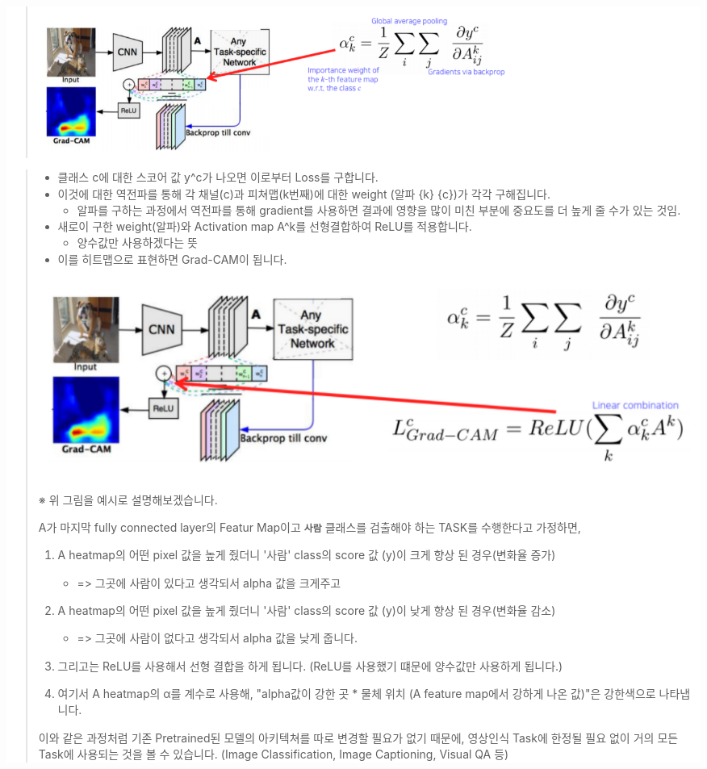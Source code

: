 > <img src="Lecture6_CNN%20visualization.assets/img39.png" alt="image-20210313060446760" style="zoom: 67%;" />

> 
>
> - 클래스 c에 대한 스코어 값  y^c가 나오면 이로부터 Loss를 구합니다.
> - 이것에 대한 역전파를 통해  각 채널(c)과 피쳐맵(k번째)에 대한 weight (알파 {k} {c})가 각각 구해집니다.
>   - 알파를 구하는 과정에서 역전파를 통해 gradient를 사용하면 결과에 영향을 많이 미친 부분에 중요도를 더 높게 줄 수가 있는 것임.
> - 새로이 구한 weight(알파)와 Activation map A^k를 선형결합하여 ReLU를 적용합니다.
>   - 양수값만 사용하겠다는 뜻
> - 이를 히트맵으로 표현하면 Grad-CAM이 됩니다.
>
> ![image-20210313200109764](Lecture6_CNN%20visualization.assets/img40.png)
>
> 
>
> ※ 위 그림을 예시로 설명해보겠습니다.
>
> A가 마지막 fully connected layer의 Featur Map이고 **`사람`** 클래스를 검출해야 하는 TASK를 수행한다고 가정하면,
>
> 1. A heatmap의 어떤 pixel 값을 높게 줬더니 '사람' class의 score 값 (y)이 크게 향상 된 경우(변화율 증가) 
>    - => 그곳에 사람이 있다고 생각되서 alpha 값을 크게주고
> 2. A heatmap의 어떤 pixel 값을 높게 줬더니 '사람' class의 score 값 (y)이 낮게 향상 된 경우(변화율 감소)
>    - => 그곳에 사람이 없다고 생각되서 alpha 값을 낮게 줍니다.
> 3. 그리고는 ReLU를 사용해서 선형 결합을 하게 됩니다. (ReLU를 사용했기 떄문에 양수값만 사용하게 됩니다.)
>
> 4. 여기서 A heatmap의 α를 계수로 사용해, "alpha값이 강한 곳 * 물체 위치 (A feature map에서 강하게 나온 값)"은 강한색으로 나타냅니다.
>
> 
>
> 이와 같은 과정처럼 기존 Pretrained된 모델의 아키텍쳐를 따로 변경할 필요가 없기 때문에, 영상인식 Task에 한정될 필요 없이 거의 모든 Task에 사용되는 것을 볼 수 있습니다. (Image Classification, Image Captioning, Visual QA 등)
>
